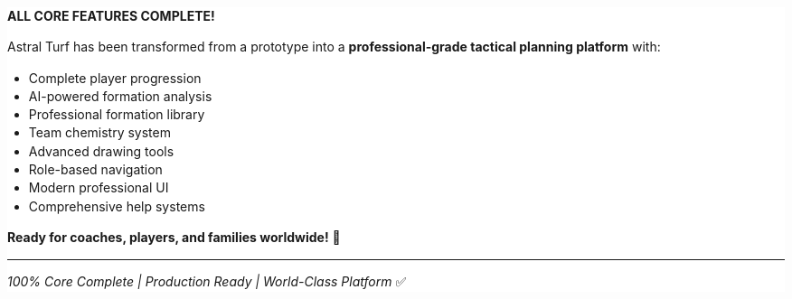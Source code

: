 **ALL CORE FEATURES COMPLETE!**

Astral Turf has been transformed from a prototype into a **professional-grade tactical planning platform** with:

- Complete player progression
- AI-powered formation analysis
- Professional formation library
- Team chemistry system
- Advanced drawing tools
- Role-based navigation
- Modern professional UI
- Comprehensive help systems

**Ready for coaches, players, and families worldwide!** 🌟

---

*100% Core Complete | Production Ready | World-Class Platform* ✅

